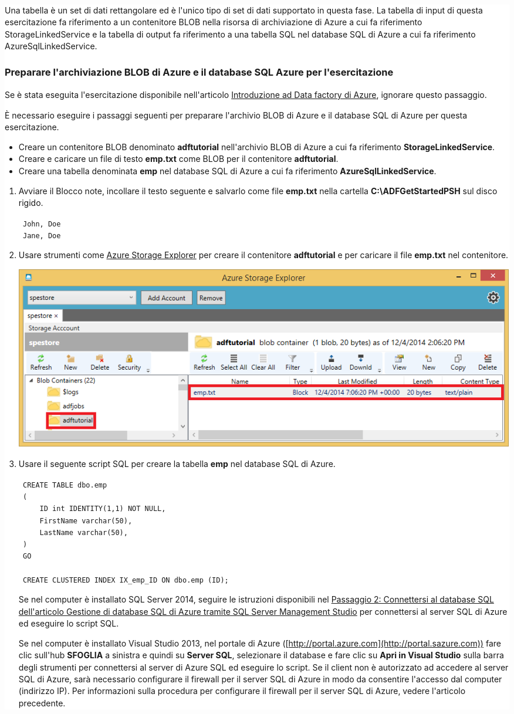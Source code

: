 Una tabella è un set di dati rettangolare ed è l'unico tipo di set di dati supportato in questa fase. La tabella di input di questa esercitazione fa riferimento a un contenitore BLOB nella risorsa di archiviazione di Azure a cui fa riferimento StorageLinkedService e la tabella di output fa riferimento a una tabella SQL nel database SQL di Azure a cui fa riferimento AzureSqlLinkedService.

### Preparare l'archiviazione BLOB di Azure e il database SQL Azure per l'esercitazione
Se è stata eseguita l'esercitazione disponibile nell'articolo [Introduzione ad Data factory di Azure][adf-get-started], ignorare questo passaggio.

È necessario eseguire i passaggi seguenti per preparare l'archivio BLOB di Azure e il database SQL di Azure per questa esercitazione.
 
* Creare un contenitore BLOB denominato **adftutorial** nell'archivio BLOB di Azure a cui fa riferimento **StorageLinkedService**. 
* Creare e caricare un file di testo **emp.txt** come BLOB per il contenitore **adftutorial**. 
* Creare una tabella denominata **emp** nel database SQL di Azure a cui fa riferimento **AzureSqlLinkedService**.


1. Avviare il Blocco note, incollare il testo seguente e salvarlo come file **emp.txt** nella cartella **C:\\ADFGetStartedPSH** sul disco rigido. 

        John, Doe
		Jane, Doe
				
2. Usare strumenti come [Azure Storage Explorer](https://azurestorageexplorer.codeplex.com/) per creare il contenitore **adftutorial** e per caricare il file **emp.txt** nel contenitore.

    ![Esplora archivi Azure][image-data-factory-get-started-storage-explorer]
3. Usare il seguente script SQL per creare la tabella **emp** nel database SQL di Azure.  


        CREATE TABLE dbo.emp 
		(
			ID int IDENTITY(1,1) NOT NULL,
			FirstName varchar(50),
			LastName varchar(50),
		)
		GO

		CREATE CLUSTERED INDEX IX_emp_ID ON dbo.emp (ID); 

	Se nel computer è installato SQL Server 2014, seguire le istruzioni disponibili nel [Passaggio 2: Connettersi al database SQL dell'articolo Gestione di database SQL di Azure tramite SQL Server Management Studio][sql-management-studio] per connettersi al server SQL di Azure ed eseguire lo script SQL.

	Se nel computer è installato Visual Studio 2013, nel portale di Azure ([http://portal.azure.com](http://portal.sazure.com)) fare clic sull'hub **SFOGLIA** a sinistra e quindi su **Server SQL**, selezionare il database e fare clic su **Apri in Visual Studio** sulla barra degli strumenti per connettersi al server di Azure SQL ed eseguire lo script. Se il client non è autorizzato ad accedere al server SQL di Azure, sarà necessario configurare il firewall per il server SQL di Azure in modo da consentire l'accesso dal computer (indirizzo IP). Per informazioni sulla procedura per configurare il firewall per il server SQL di Azure, vedere l'articolo precedente.
		

[adf-tutorial]: data-factory-tutorial.md
[use-custom-activities]: data-factory-use-custom-activities.md
[troubleshoot]: data-factory-troubleshoot.md
[developer-reference]: http://go.microsoft.com/fwlink/?LinkId=516908
[cmdlet-reference]: https://msdn.microsoft.com/library/azure/dn820234.aspx
[old-cmdlet-reference]: https://msdn.microsoft.com/library/azure/dn820234(v=azure.98).aspx
[azure-free-trial]: http://azure.microsoft.com/pricing/free-trial/
[adf-get-started]: data-factory-get-started.md
[azure-portal]: http://portal.azure.com
[download-azure-powershell]: ../powershell-install-configure.md
[data-factory-introduction]: data-factory-introduction.md
[image-data-factory-get-started-storage-explorer]: ./media/data-factory-monitor-manage-using-powershell/getstarted-storage-explorer.png
[sql-management-studio]: ../sql-database/sql-database-manage-azure-ssms.md